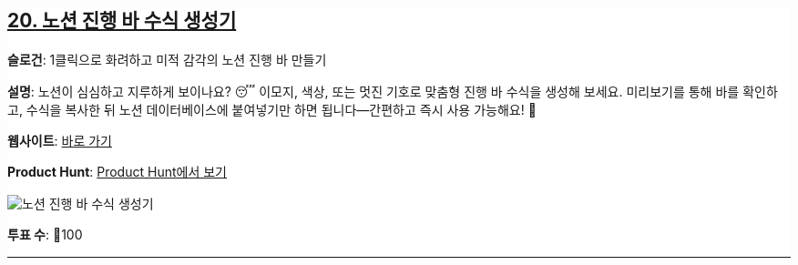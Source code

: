 ## [20. 노션 진행 바 수식 생성기](https://www.producthunt.com/posts/notion-progress-bar-formula-generator?utm_campaign=producthunt-api&utm_medium=api-v2&utm_source=Application%3A+genexis+%28ID%3A+133272%29)

**슬로건**: 1클릭으로 화려하고 미적 감각의 노션 진행 바 만들기 

**설명**: 노션이 심심하고 지루하게 보이나요? 😴 이모지, 색상, 또는 멋진 기호로 맞춤형 진행 바 수식을 생성해 보세요. 미리보기를 통해 바를 확인하고, 수식을 복사한 뒤 노션 데이터베이스에 붙여넣기만 하면 됩니다—간편하고 즉시 사용 가능해요! 🚀

**웹사이트**: [바로 가기](https://www.producthunt.com/r/HIOZA72SSDZ3Y4?utm_campaign=producthunt-api&utm_medium=api-v2&utm_source=Application%3A+genexis+%28ID%3A+133272%29)

**Product Hunt**: [Product Hunt에서 보기](https://www.producthunt.com/posts/notion-progress-bar-formula-generator?utm_campaign=producthunt-api&utm_medium=api-v2&utm_source=Application%3A+genexis+%28ID%3A+133272%29)

![노션 진행 바 수식 생성기]()


**투표 수**: 🔺100

---